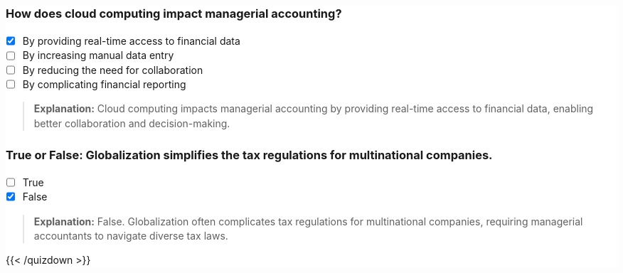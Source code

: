 ### How does cloud computing impact managerial accounting?

- [x] By providing real-time access to financial data
- [ ] By increasing manual data entry
- [ ] By reducing the need for collaboration
- [ ] By complicating financial reporting

> **Explanation:** Cloud computing impacts managerial accounting by providing real-time access to financial data, enabling better collaboration and decision-making.

### True or False: Globalization simplifies the tax regulations for multinational companies.

- [ ] True
- [x] False

> **Explanation:** False. Globalization often complicates tax regulations for multinational companies, requiring managerial accountants to navigate diverse tax laws.

{{< /quizdown >}}
